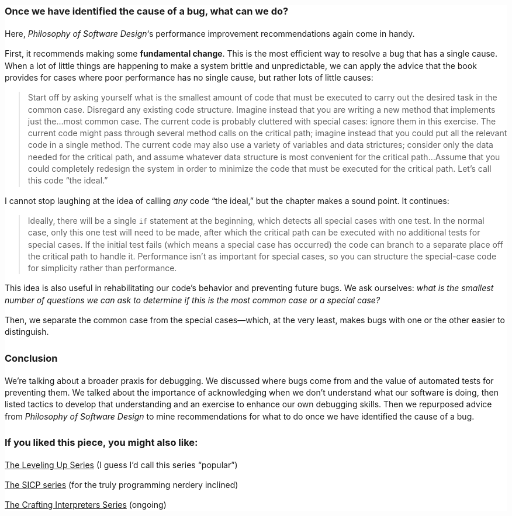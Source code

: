 ### Once we have identified the cause of a bug, what can we do?

Here, _Philosophy of Software Design_‘s performance improvement recommendations again come in handy.

First, it recommends making some **fundamental change**. This is the most efficient way to resolve a bug that has a single cause. When a lot of little things are happening to make a system brittle and unpredictable, we can apply the advice that the book provides for cases where poor performance has no single cause, but rather lots of little causes:

> Start off by asking yourself what is the smallest amount of code that must be executed to carry out the desired task in the common case. Disregard any existing code structure. Imagine instead that you are writing a new method that implements just the…most common case. The current code is probably cluttered with special cases: ignore them in this exercise. The current code might pass through several method calls on the critical path; imagine instead that you could put all the relevant code in a single method. The current code may also use a variety of variables and data strictures; consider only the data needed for the critical path, and assume whatever data structure is most convenient for the critical path…Assume that you could completely redesign the system in order to minimize the code that must be executed for the critical path. Let’s call this code “the ideal.”

I cannot stop laughing at the idea of calling _any_ code “the ideal,” but the chapter makes a sound point. It continues:

> Ideally, there will be a single `if` statement at the beginning, which detects all special cases with one test. In the normal case, only this one test will need to be made, after which the critical path can be executed with no additional tests for special cases. If the initial test fails (which means a special case has occurred) the code can branch to a separate place off the critical path to handle it. Performance isn’t as important for special cases, so you can structure the special-case code for simplicity rather than performance.

This idea is also useful in rehabilitating our code’s behavior and preventing future bugs. We ask ourselves: _what is the smallest number of questions we can ask to determine if this is the most common case or a special case?_

Then, we separate the common case from the special cases—which, at the very least, makes bugs with one or the other easier to distinguish.

### Conclusion

We’re talking about a broader praxis for debugging. We discussed where bugs come from and the value of automated tests for preventing them. We talked about the importance of acknowledging when we don’t understand what our software is doing, then listed tactics to develop that understanding and an exercise to enhance our own debugging skills. Then we repurposed advice from _Philosophy of Software Design_ to mine recommendations for what to do once we have identified the cause of a bug.

### If you liked this piece, you might also like:

[The Leveling Up Series](http://chelseatroy.com/category/leveling-up) (I guess I’d call this series “popular”)

[The SICP series](http://chelseatroy.com/tag/sicp) (for the truly programming nerdery inclined)

[The Crafting Interpreters Series](http://chelseatroy.com/tag/crafting-interpreters) (ongoing)
